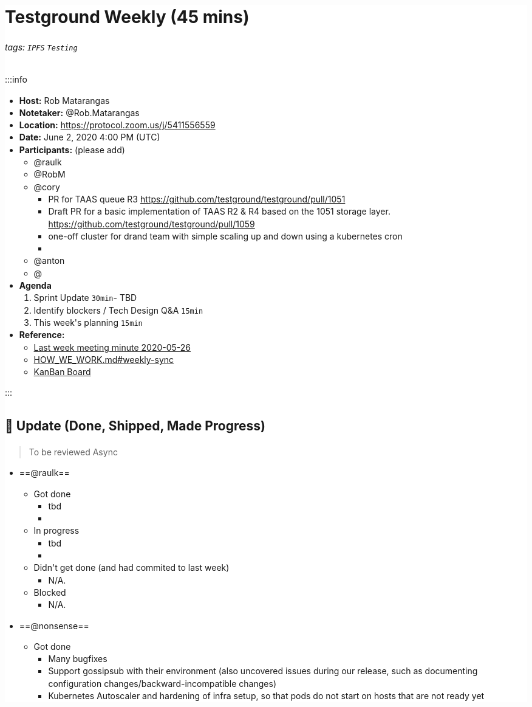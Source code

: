 Testground Weekly (45 mins)
===

###### tags: `IPFS` `Testing`

:::info
- **Host:** Rob Matarangas
- **Notetaker:** @Rob.Matarangas
- **Location:** https://protocol.zoom.us/j/5411556559
- **Date:** June 2, 2020 4:00 PM (UTC)
- **Participants:** (please add)
    - @raulk
    - @RobM
    - @cory
        - PR for TAAS queue R3 https://github.com/testground/testground/pull/1051
        - Draft PR for a basic implementation of TAAS R2 & R4 based on the 1051 storage layer. https://github.com/testground/testground/pull/1059
        - one-off cluster for drand team with simple scaling up and down using a kubernetes cron
        - 
    - @anton
    - @
- **Agenda**
  1. Sprint Update `30min`- TBD
  2. Identify blockers / Tech Design Q&A `15min`
  3. This week's planning `15min`
- **Reference:** 
  - [Last week meeting minute 2020-05-26](https://github.com/ipfs/testground/blob/master/_meeting-notes/2020-05-26.md) 
  - [HOW_WE_WORK.md#weekly-sync](https://github.com/ipfs/testground/blob/master/docs/HOW_WE_WORK.md#weekly-sync)
  - [KanBan Board](https://app.zenhub.com/workspaces/testground-agile-5e55a12c82aac7fef146176e/board)
 

:::

## :mega: Update (Done, Shipped, Made Progress)
> To be reviewed Async

- ==@raulk==
  - Got done
    - tbd
    - 
  - In progress
    - tbd
    - 
  - Didn't get done (and had commited to last week)
    - N/A.
  - Blocked
    - N/A.

- ==@nonsense==
  - Got done
      - Many bugfixes
      - Support gossipsub with their environment (also uncovered issues during our release, such as documenting configuration changes/backward-incompatible changes)
      - Kubernetes Autoscaler and hardening of infra setup, so that pods do not start on hosts that are not ready yet
           